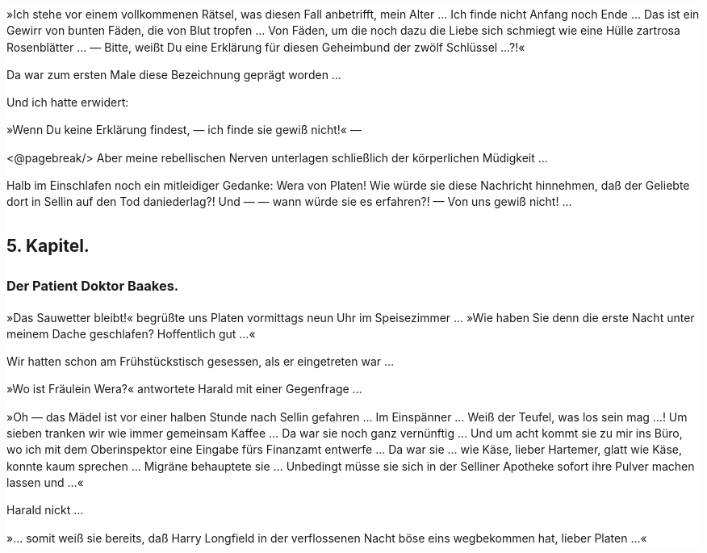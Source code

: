 »Ich stehe vor einem vollkommenen Rätsel, was diesen
Fall anbetrifft, mein Alter … Ich finde nicht Anfang noch
Ende … Das ist ein Gewirr von bunten Fäden,
die von Blut tropfen … Von Fäden, um die
noch dazu die Liebe sich schmiegt wie eine Hülle zartrosa
Rosenblätter … — Bitte, weißt Du eine Erklärung für
diesen Geheimbund der zwölf Schlüssel …?!«

Da war zum ersten Male diese Bezeichnung geprägt
worden …

Und ich hatte erwidert:

»Wenn Du keine Erklärung findest, — ich finde sie
gewiß nicht!« —

<@pagebreak/>
Aber meine rebellischen Nerven unterlagen schließlich
der körperlichen Müdigkeit …

Halb im Einschlafen noch ein mitleidiger Gedanke:
Wera von Platen! Wie würde sie diese Nachricht hinnehmen,
daß der Geliebte dort in Sellin auf den Tod daniederlag?!
Und — — wann würde sie es erfahren?! — Von
uns gewiß nicht! …

<h2>5. Kapitel.</h2>

<h3>Der Patient Doktor Baakes.</h3>

»Das Sauwetter bleibt!« begrüßte uns Platen vormittags
neun Uhr im Speisezimmer … »Wie haben Sie
denn die erste Nacht unter meinem Dache geschlafen? Hoffentlich
gut …«

Wir hatten schon am Frühstückstisch gesessen, als er
eingetreten war …

»Wo ist Fräulein Wera?« antwortete Harald mit einer
Gegenfrage …

»Oh — das Mädel ist vor einer halben Stunde nach
Sellin gefahren … Im Einspänner … Weiß der Teufel,
was los sein mag …! Um sieben tranken wir wie immer
gemeinsam Kaffee … Da war sie noch ganz vernünftig …
Und um acht kommt sie zu mir ins Büro, wo ich mit dem
Oberinspektor eine Eingabe fürs Finanzamt entwerfe …
Da war sie … wie Käse, lieber Hartemer, glatt wie Käse,
konnte kaum sprechen … Migräne behauptete sie … Unbedingt
müsse sie sich in der Selliner Apotheke sofort ihre
Pulver machen lassen und …«

Harald nickt …

»… somit weiß sie bereits, daß Harry Longfield in
der verflossenen Nacht böse eins wegbekommen hat, lieber
Platen …«
